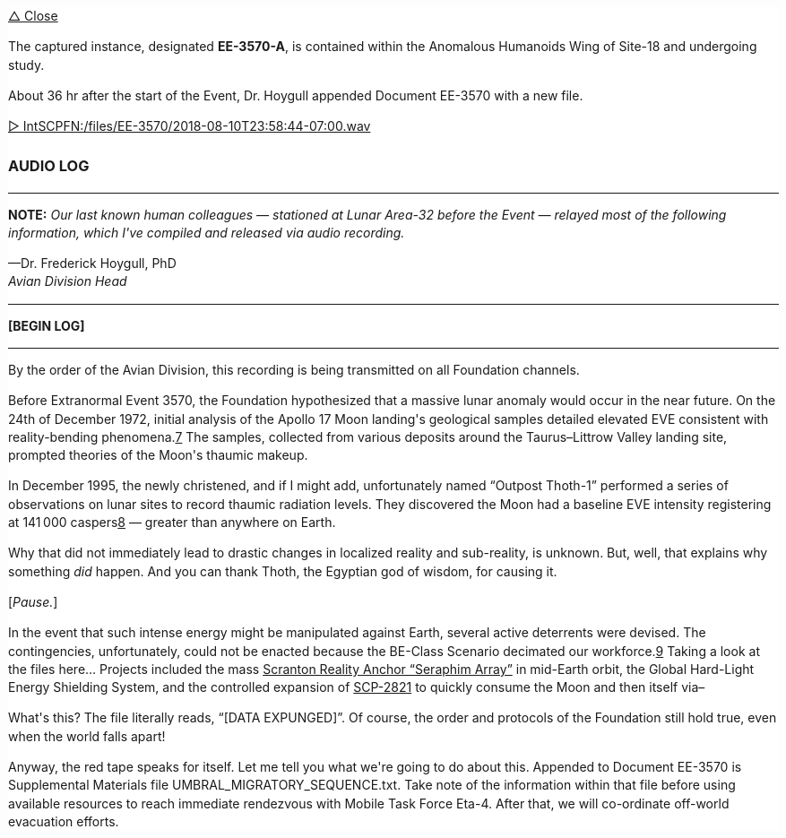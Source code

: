 [△ Close](javascript:;)

The captured instance, designated **EE-3570-A**, is contained within the Anomalous Humanoids Wing of Site-18 and undergoing study.

About 36 hr after the start of the Event, Dr. Hoygull appended Document EE-3570 with a new file.

 [▷ IntSCPFN:/files/EE-3570/2018-08-10T23:58:44-07:00.wav](javascript:;)

### AUDIO LOG

* * *

**NOTE:** _Our last known human colleagues — stationed at Lunar Area-32 before the Event — relayed most of the following information, which I've compiled and released via audio recording._

—Dr. Frederick Hoygull, PhD  
_Avian Division Head_

* * *

**\[BEGIN LOG\]**

* * *

By the order of the Avian Division, this recording is being transmitted on all Foundation channels.

Before Extranormal Event 3570, the Foundation hypothesized that a massive lunar anomaly would occur in the near future. On the 24th of December 1972, initial analysis of the Apollo 17 Moon landing's geological samples detailed elevated EVE consistent with reality-bending phenomena.[7](javascript:;) The samples, collected from various deposits around the Taurus–Littrow Valley landing site, prompted theories of the Moon's thaumic makeup.

In December 1995, the newly christened, and if I might add, unfortunately named “Outpost Thoth-1” performed a series of observations on lunar sites to record thaumic radiation levels. They discovered the Moon had a baseline EVE intensity registering at 141 000 caspers[8](javascript:;) — greater than anywhere on Earth.

Why that did not immediately lead to drastic changes in localized reality and sub-reality, is unknown. But, well, that explains why something _did_ happen. And you can thank Thoth, the Egyptian god of wisdom, for causing it.

\[_Pause._\]

In the event that such intense energy might be manipulated against Earth, several active deterrents were devised. The contingencies, unfortunately, could not be enacted because the BE-Class Scenario decimated our workforce.[9](javascript:;) Taking a look at the files here… Projects included the mass [Scranton Reality Anchor “Seraphim Array”](/scp-1654) in mid-Earth orbit, the Global Hard-Light Energy Shielding System, and the controlled expansion of [SCP-2821](/scp-2821) to quickly consume the Moon and then itself via–

What's this? The file literally reads, “\[DATA EXPUNGED\]”. Of course, the order and protocols of the Foundation still hold true, even when the world falls apart!

Anyway, the red tape speaks for itself. Let me tell you what we're going to do about this. Appended to Document EE-3570 is Supplemental Materials file UMBRAL\_MIGRATORY\_SEQUENCE.txt. Take note of the information within that file before using available resources to reach immediate rendezvous with Mobile Task Force Eta-4. After that, we will co-ordinate off-world evacuation efforts.
